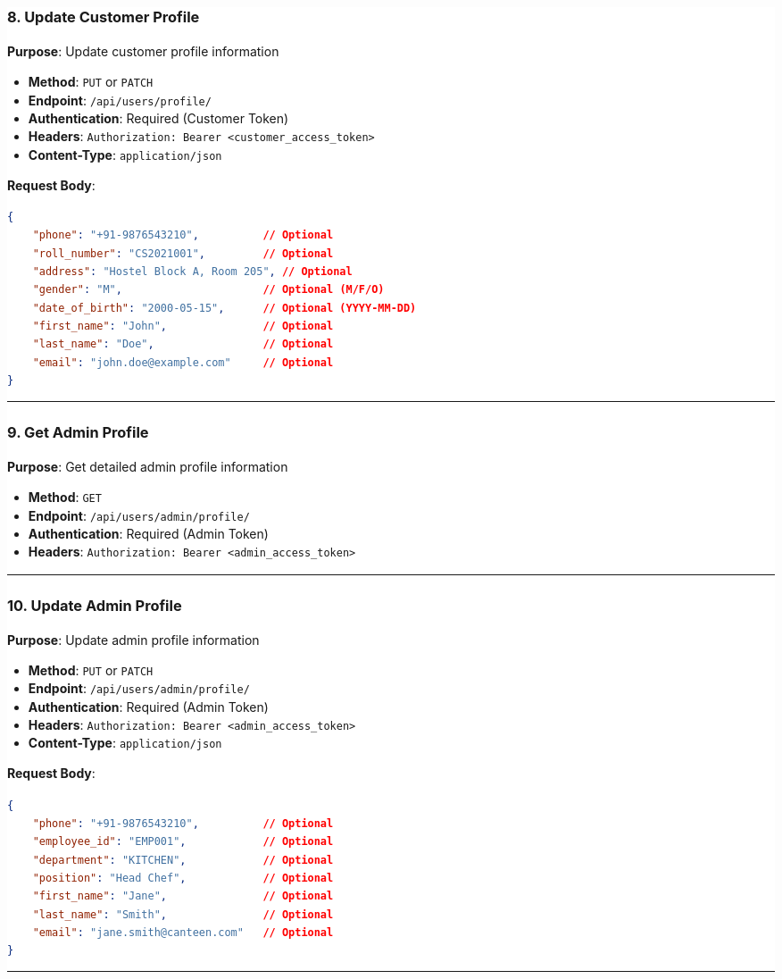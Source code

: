 
### 8. Update Customer Profile
**Purpose**: Update customer profile information

- **Method**: `PUT` or `PATCH`
- **Endpoint**: `/api/users/profile/`
- **Authentication**: Required (Customer Token)
- **Headers**: `Authorization: Bearer <customer_access_token>`
- **Content-Type**: `application/json`

**Request Body**:
```json
{
    "phone": "+91-9876543210",          // Optional
    "roll_number": "CS2021001",         // Optional
    "address": "Hostel Block A, Room 205", // Optional
    "gender": "M",                      // Optional (M/F/O)
    "date_of_birth": "2000-05-15",      // Optional (YYYY-MM-DD)
    "first_name": "John",               // Optional
    "last_name": "Doe",                 // Optional
    "email": "john.doe@example.com"     // Optional
}
```

---

### 9. Get Admin Profile
**Purpose**: Get detailed admin profile information

- **Method**: `GET`
- **Endpoint**: `/api/users/admin/profile/`
- **Authentication**: Required (Admin Token)
- **Headers**: `Authorization: Bearer <admin_access_token>`

---

### 10. Update Admin Profile
**Purpose**: Update admin profile information

- **Method**: `PUT` or `PATCH`
- **Endpoint**: `/api/users/admin/profile/`
- **Authentication**: Required (Admin Token)
- **Headers**: `Authorization: Bearer <admin_access_token>`
- **Content-Type**: `application/json`

**Request Body**:
```json
{
    "phone": "+91-9876543210",          // Optional
    "employee_id": "EMP001",            // Optional
    "department": "KITCHEN",            // Optional
    "position": "Head Chef",            // Optional
    "first_name": "Jane",               // Optional
    "last_name": "Smith",               // Optional
    "email": "jane.smith@canteen.com"   // Optional
}
```

---